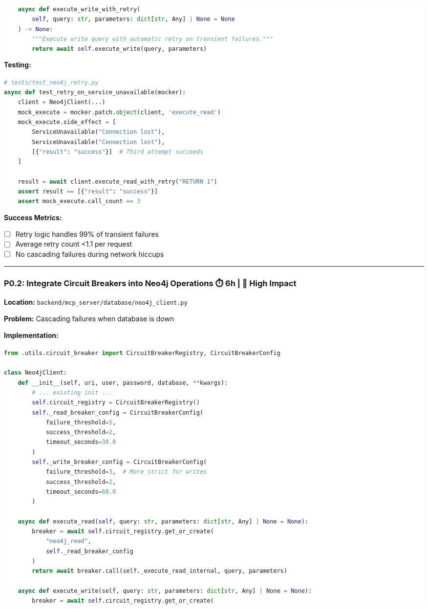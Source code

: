 ```python
    async def execute_write_with_retry(
        self, query: str, parameters: dict[str, Any] | None = None
    ) -> None:
        """Execute write query with automatic retry on transient failures."""
        return await self.execute_write(query, parameters)
```

**Testing:**
```python
# tests/test_neo4j_retry.py
async def test_retry_on_service_unavailable(mocker):
    client = Neo4jClient(...)
    mock_execute = mocker.patch.object(client, 'execute_read')
    mock_execute.side_effect = [
        ServiceUnavailable("Connection lost"),
        ServiceUnavailable("Connection lost"),
        [{"result": "success"}]  # Third attempt succeeds
    ]

    result = await client.execute_read_with_retry("RETURN 1")
    assert result == [{"result": "success"}]
    assert mock_execute.call_count == 3
```

**Success Metrics:**
- [ ] Retry logic handles 99% of transient failures
- [ ] Average retry count <1.1 per request
- [ ] No cascading failures during network hiccups

---

### P0.2: Integrate Circuit Breakers into Neo4j Operations ⏱️ 6h | 🎯 High Impact

**Location:** `backend/mcp_server/database/neo4j_client.py`

**Problem:** Cascading failures when database is down

**Implementation:**
```python
from .utils.circuit_breaker import CircuitBreakerRegistry, CircuitBreakerConfig

class Neo4jClient:
    def __init__(self, uri, user, password, database, **kwargs):
        # ... existing init ...
        self.circuit_registry = CircuitBreakerRegistry()
        self._read_breaker_config = CircuitBreakerConfig(
            failure_threshold=5,
            success_threshold=2,
            timeout_seconds=30.0
        )
        self._write_breaker_config = CircuitBreakerConfig(
            failure_threshold=3,  # More strict for writes
            success_threshold=2,
            timeout_seconds=60.0
        )

    async def execute_read(self, query: str, parameters: dict[str, Any] | None = None):
        breaker = await self.circuit_registry.get_or_create(
            "neo4j_read",
            self._read_breaker_config
        )
        return await breaker.call(self._execute_read_internal, query, parameters)

    async def execute_write(self, query: str, parameters: dict[str, Any] | None = None):
        breaker = await self.circuit_registry.get_or_create(
```